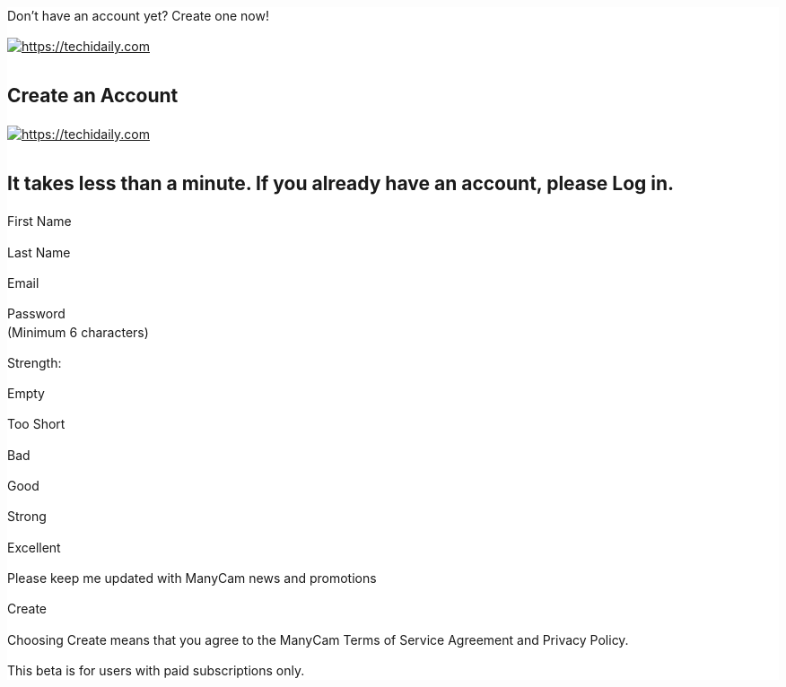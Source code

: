  Don’t have an account yet? Create one now! 


<a href="https://unicoeye.pxf.io/c/5597632/2134491/18498" target="_top" id="2134491">
  <img src="//a.impactradius-go.com/display-ad/18498-2134491" border="0" alt="https://techidaily.com" width="728" height="90"/>
</a>
<img height="0" width="0" src="https://unicoeye.pxf.io/i/5597632/2134491/18498" style="position:absolute;visibility:hidden;" border="0" />


## Create an Account


<a href="https://appsumo.8odi.net/c/5597632/2132160/7443" target="_top" id="2132160">
  <img src="//a.impactradius-go.com/display-ad/7443-2132160" border="0" alt="https://techidaily.com" width="600" height="90"/>
</a>
<img height="0" width="0" src="https://appsumo.8odi.net/i/5597632/2132160/7443" style="position:absolute;visibility:hidden;" border="0" />


## It takes less than a minute. If you already have an account, please Log in.

First Name 

Last Name 

Email 

Password  
(Minimum 6 characters) 

Strength: 

Empty

Too Short

Bad

Good

Strong

Excellent

Please keep me updated with ManyCam news and promotions 

Create 

Choosing Create means that you agree to the ManyCam Terms of Service Agreement and Privacy Policy.

This beta is for users with paid subscriptions only.

<ins class="adsbygoogle"
     style="display:block"
     data-ad-format="autorelaxed"
     data-ad-client="ca-pub-7571918770474297"
     data-ad-slot="1223367746"></ins>
